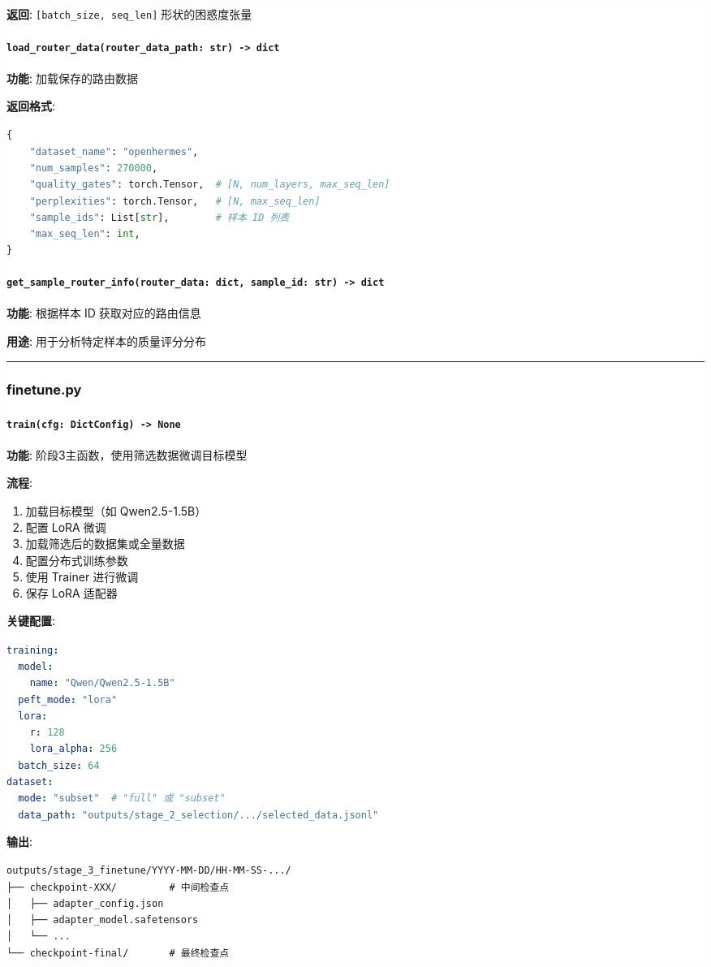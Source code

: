 **返回**: `[batch_size, seq_len]` 形状的困惑度张量

#### `load_router_data(router_data_path: str) -> dict`
**功能**: 加载保存的路由数据

**返回格式**:
```python
{
    "dataset_name": "openhermes",
    "num_samples": 270000,
    "quality_gates": torch.Tensor,  # [N, num_layers, max_seq_len]
    "perplexities": torch.Tensor,   # [N, max_seq_len]
    "sample_ids": List[str],        # 样本 ID 列表
    "max_seq_len": int,
}
```

#### `get_sample_router_info(router_data: dict, sample_id: str) -> dict`
**功能**: 根据样本 ID 获取对应的路由信息

**用途**: 用于分析特定样本的质量评分分布

---

### finetune.py

#### `train(cfg: DictConfig) -> None`
**功能**: 阶段3主函数，使用筛选数据微调目标模型

**流程**:
1. 加载目标模型（如 Qwen2.5-1.5B）
2. 配置 LoRA 微调
3. 加载筛选后的数据集或全量数据
4. 配置分布式训练参数
5. 使用 Trainer 进行微调
6. 保存 LoRA 适配器

**关键配置**:
```yaml
training:
  model:
    name: "Qwen/Qwen2.5-1.5B"
  peft_mode: "lora"
  lora:
    r: 128
    lora_alpha: 256
  batch_size: 64
dataset:
  mode: "subset"  # "full" 或 "subset"
  data_path: "outputs/stage_2_selection/.../selected_data.jsonl"
```

**输出**:
```
outputs/stage_3_finetune/YYYY-MM-DD/HH-MM-SS-.../
├── checkpoint-XXX/         # 中间检查点
│   ├── adapter_config.json
│   ├── adapter_model.safetensors
│   └── ...
└── checkpoint-final/       # 最终检查点
```
